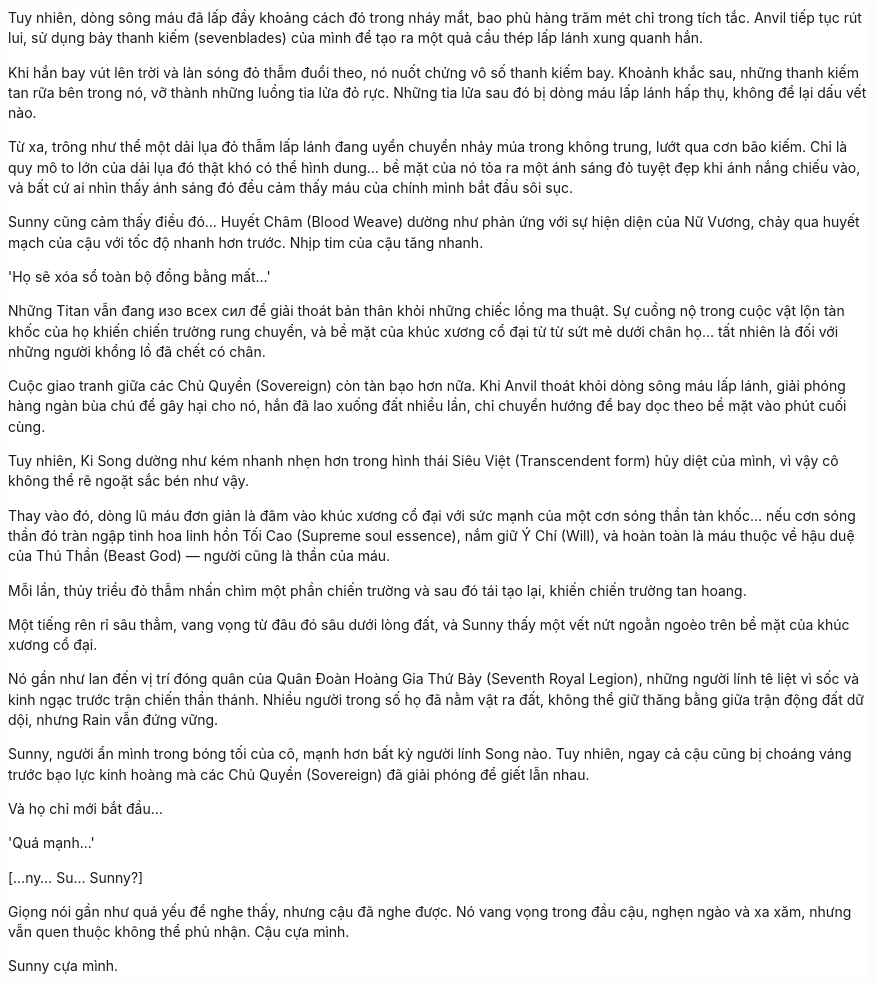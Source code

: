 Tuy nhiên, dòng sông máu đã lấp đầy khoảng cách đó trong nháy mắt, bao phủ hàng trăm mét chỉ trong tích tắc. Anvil tiếp tục rút lui, sử dụng bảy thanh kiếm (sevenblades) của mình để tạo ra một quả cầu thép lấp lánh xung quanh hắn.

Khi hắn bay vút lên trời và làn sóng đỏ thẫm đuổi theo, nó nuốt chửng vô số thanh kiếm bay. Khoảnh khắc sau, những thanh kiếm tan rữa bên trong nó, vỡ thành những luồng tia lửa đỏ rực. Những tia lửa sau đó bị dòng máu lấp lánh hấp thụ, không để lại dấu vết nào.

Từ xa, trông như thể một dải lụa đỏ thẫm lấp lánh đang uyển chuyển nhảy múa trong không trung, lướt qua cơn bão kiếm. Chỉ là quy mô to lớn của dải lụa đó thật khó có thể hình dung… bề mặt của nó tỏa ra một ánh sáng đỏ tuyệt đẹp khi ánh nắng chiếu vào, và bất cứ ai nhìn thấy ánh sáng đó đều cảm thấy máu của chính mình bắt đầu sôi sục.

Sunny cũng cảm thấy điều đó… Huyết Châm (Blood Weave) dường như phản ứng với sự hiện diện của Nữ Vương, chảy qua huyết mạch của cậu với tốc độ nhanh hơn trước. Nhịp tim của cậu tăng nhanh.

'Họ sẽ xóa sổ toàn bộ đồng bằng mất…'

Những Titan vẫn đang изо всех сил để giải thoát bản thân khỏi những chiếc lồng ma thuật. Sự cuồng nộ trong cuộc vật lộn tàn khốc của họ khiến chiến trường rung chuyển, và bề mặt của khúc xương cổ đại từ từ sứt mẻ dưới chân họ… tất nhiên là đối với những người khổng lồ đã chết có chân.

Cuộc giao tranh giữa các Chủ Quyền (Sovereign) còn tàn bạo hơn nữa. Khi Anvil thoát khỏi dòng sông máu lấp lánh, giải phóng hàng ngàn bùa chú để gây hại cho nó, hắn đã lao xuống đất nhiều lần, chỉ chuyển hướng để bay dọc theo bề mặt vào phút cuối cùng.

Tuy nhiên, Ki Song dường như kém nhanh nhẹn hơn trong hình thái Siêu Việt (Transcendent form) hủy diệt của mình, vì vậy cô không thể rẽ ngoặt sắc bén như vậy.

Thay vào đó, dòng lũ máu đơn giản là đâm vào khúc xương cổ đại với sức mạnh của một cơn sóng thần tàn khốc… nếu cơn sóng thần đó tràn ngập tinh hoa linh hồn Tối Cao (Supreme soul essence), nắm giữ Ý Chí (Will), và hoàn toàn là máu thuộc về hậu duệ của Thú Thần (Beast God) — người cũng là thần của máu.

Mỗi lần, thủy triều đỏ thẫm nhấn chìm một phần chiến trường và sau đó tái tạo lại, khiến chiến trường tan hoang.

Một tiếng rên rỉ sâu thẳm, vang vọng từ đâu đó sâu dưới lòng đất, và Sunny thấy một vết nứt ngoằn ngoèo trên bề mặt của khúc xương cổ đại.

Nó gần như lan đến vị trí đóng quân của Quân Đoàn Hoàng Gia Thứ Bảy (Seventh Royal Legion), những người lính tê liệt vì sốc và kinh ngạc trước trận chiến thần thánh. Nhiều người trong số họ đã nằm vật ra đất, không thể giữ thăng bằng giữa trận động đất dữ dội, nhưng Rain vẫn đứng vững.

Sunny, người ẩn mình trong bóng tối của cô, mạnh hơn bất kỳ người lính Song nào. Tuy nhiên, ngay cả cậu cũng bị choáng váng trước bạo lực kinh hoàng mà các Chủ Quyền (Sovereign) đã giải phóng để giết lẫn nhau.

Và họ chỉ mới bắt đầu…

'Quá mạnh...'

[…ny… Su… Sunny?]

Giọng nói gần như quá yếu để nghe thấy, nhưng cậu đã nghe được. Nó vang vọng trong đầu cậu, nghẹn ngào và xa xăm, nhưng vẫn quen thuộc không thể phủ nhận. Cậu cựa mình.

Sunny cựa mình.
